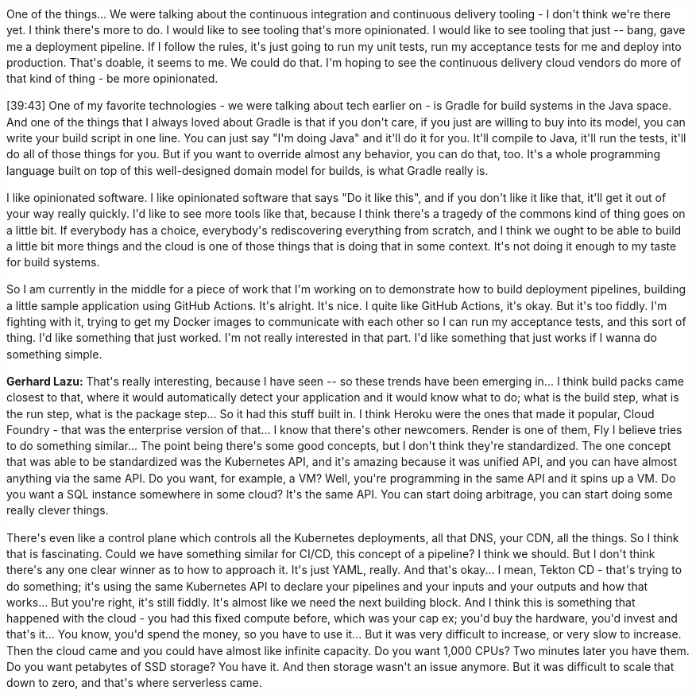 One of the things... We were talking about the continuous integration and continuous delivery tooling - I don't think we're there yet. I think there's more to do. I would like to see tooling that's more opinionated. I would like to see tooling that just -- bang, gave me a deployment pipeline. If I follow the rules, it's just going to run my unit tests, run my acceptance tests for me and deploy into production. That's doable, it seems to me. We could do that. I'm hoping to see the continuous delivery cloud vendors do more of that kind of thing - be more opinionated.

\[39:43\] One of my favorite technologies - we were talking about tech earlier on - is Gradle for build systems in the Java space. And one of the things that I always loved about Gradle is that if you don't care, if you just are willing to buy into its model, you can write your build script in one line. You can just say "I'm doing Java" and it'll do it for you. It'll compile to Java, it'll run the tests, it'll do all of those things for you. But if you want to override almost any behavior, you can do that, too. It's a whole programming language built on top of this well-designed domain model for builds, is what Gradle really is.

I like opinionated software. I like opinionated software that says "Do it like this", and if you don't like it like that, it'll get it out of your way really quickly. I'd like to see more tools like that, because I think there's a tragedy of the commons kind of thing goes on a little bit. If everybody has a choice, everybody's rediscovering everything from scratch, and I think we ought to be able to build a little bit more things and the cloud is one of those things that is doing that in some context. It's not doing it enough to my taste for build systems.

So I am currently in the middle for a piece of work that I'm working on to demonstrate how to build deployment pipelines, building a little sample application using GitHub Actions. It's alright. It's nice. I quite like GitHub Actions, it's okay. But it's too fiddly. I'm fighting with it, trying to get my Docker images to communicate with each other so I can run my acceptance tests, and this sort of thing. I'd like something that just worked. I'm not really interested in that part. I'd like something that just works if I wanna do something simple.

**Gerhard Lazu:** That's really interesting, because I have seen -- so these trends have been emerging in... I think build packs came closest to that, where it would automatically detect your application and it would know what to do; what is the build step, what is the run step, what is the package step... So it had this stuff built in. I think Heroku were the ones that made it popular, Cloud Foundry - that was the enterprise version of that... I know that there's other newcomers. Render is one of them, Fly I believe tries to do something similar... The point being there's some good concepts, but I don't think they're standardized. The one concept that was able to be standardized was the Kubernetes API, and it's amazing because it was unified API, and you can have almost anything via the same API. Do you want, for example, a VM? Well, you're programming in the same API and it spins up a VM. Do you want a SQL instance somewhere in some cloud? It's the same API. You can start doing arbitrage, you can start doing some really clever things.

There's even like a control plane which controls all the Kubernetes deployments, all that DNS, your CDN, all the things. So I think that is fascinating. Could we have something similar for CI/CD, this concept of a pipeline? I think we should. But I don't think there's any one clear winner as to how to approach it. It's just YAML, really. And that's okay... I mean, Tekton CD - that's trying to do something; it's using the same Kubernetes API to declare your pipelines and your inputs and your outputs and how that works... But you're right, it's still fiddly. It's almost like we need the next building block. And I think this is something that happened with the cloud - you had this fixed compute before, which was your cap ex; you'd buy the hardware, you'd invest and that's it... You know, you'd spend the money, so you have to use it... But it was very difficult to increase, or very slow to increase. Then the cloud came and you could have almost like infinite capacity. Do you want 1,000 CPUs? Two minutes later you have them. Do you want petabytes of SSD storage? You have it. And then storage wasn't an issue anymore. But it was difficult to scale that down to zero, and that's where serverless came.
